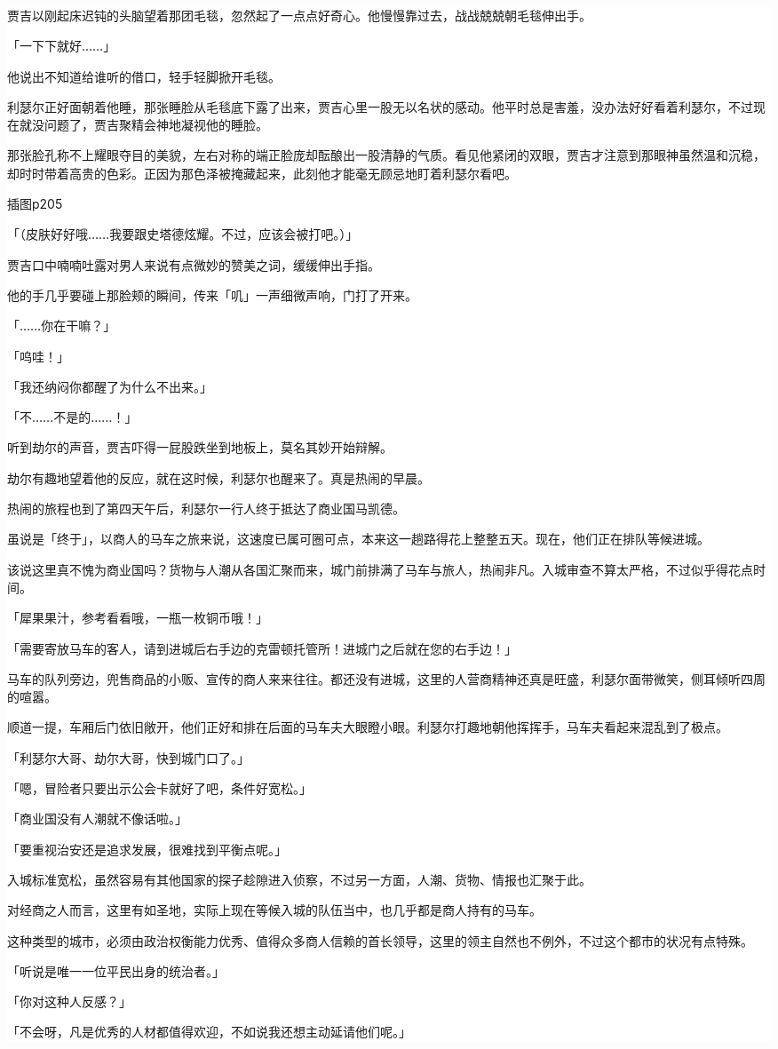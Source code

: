 贾吉以刚起床迟钝的头脑望着那团毛毯，忽然起了一点点好奇心。他慢慢靠过去，战战兢兢朝毛毯伸出手。

「一下下就好……」

他说出不知道给谁听的借口，轻手轻脚掀开毛毯。

利瑟尔正好面朝着他睡，那张睡脸从毛毯底下露了出来，贾吉心里一股无以名状的感动。他平时总是害羞，没办法好好看着利瑟尔，不过现在就没问题了，贾吉聚精会神地凝视他的睡脸。

那张脸孔称不上耀眼夺目的美貌，左右对称的端正脸庞却酝酿出一股清静的气质。看见他紧闭的双眼，贾吉才注意到那眼神虽然温和沉稳，却时时带着高贵的色彩。正因为那色泽被掩藏起来，此刻他才能毫无顾忌地盯着利瑟尔看吧。

插图p205

「（皮肤好好哦……我要跟史塔德炫耀。不过，应该会被打吧。）」

贾吉口中喃喃吐露对男人来说有点微妙的赞美之词，缓缓伸出手指。

他的手几乎要碰上那脸颊的瞬间，传来「叽」一声细微声响，门打了开来。

「……你在干嘛？」

「呜哇！」

「我还纳闷你都醒了为什么不出来。」

「不……不是的……！」

听到劫尔的声音，贾吉吓得一屁股跌坐到地板上，莫名其妙开始辩解。

劫尔有趣地望着他的反应，就在这时候，利瑟尔也醒来了。真是热闹的早晨。

热闹的旅程也到了第四天午后，利瑟尔一行人终于抵达了商业国马凯德。

虽说是「终于」，以商人的马车之旅来说，这速度已属可圈可点，本来这一趟路得花上整整五天。现在，他们正在排队等候进城。

该说这里真不愧为商业国吗？货物与人潮从各国汇聚而来，城门前排满了马车与旅人，热闹非凡。入城审查不算太严格，不过似乎得花点时间。

「犀果果汁，参考看看哦，一瓶一枚铜币哦！」

「需要寄放马车的客人，请到进城后右手边的克雷顿托管所！进城门之后就在您的右手边！」

马车的队列旁边，兜售商品的小贩、宣传的商人来来往往。都还没有进城，这里的人营商精神还真是旺盛，利瑟尔面带微笑，侧耳倾听四周的喧嚣。

顺道一提，车厢后门依旧敞开，他们正好和排在后面的马车夫大眼瞪小眼。利瑟尔打趣地朝他挥挥手，马车夫看起来混乱到了极点。

「利瑟尔大哥、劫尔大哥，快到城门口了。」

「嗯，冒险者只要出示公会卡就好了吧，条件好宽松。」

「商业国没有人潮就不像话啦。」

「要重视治安还是追求发展，很难找到平衡点呢。」

入城标准宽松，虽然容易有其他国家的探子趁隙进入侦察，不过另一方面，人潮、货物、情报也汇聚于此。

对经商之人而言，这里有如圣地，实际上现在等候入城的队伍当中，也几乎都是商人持有的马车。

这种类型的城市，必须由政治权衡能力优秀、值得众多商人信赖的首长领导，这里的领主自然也不例外，不过这个都市的状况有点特殊。

「听说是唯一一位平民出身的统治者。」

「你对这种人反感？」

「不会呀，凡是优秀的人材都值得欢迎，不如说我还想主动延请他们呢。」
